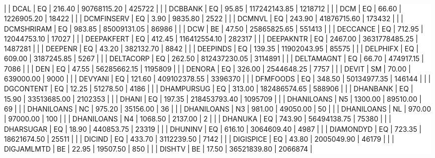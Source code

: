 |  | DCAL | EQ | 216.40 | 90768115.20 | 425722 |
|  | DCBBANK | EQ | 95.85 | 117242143.85 | 1218712 |
|  | DCM | EQ | 66.60 | 1226905.20 | 18422 |
|  | DCMFINSERV | EQ | 3.90 | 9835.80 | 2522 |
|  | DCMNVL | EQ | 243.90 | 41876715.60 | 173432 |
|  | DCMSHRIRAM | EQ | 983.85 | 85009131.05 | 86986 |
|  | DCW | BE | 47.50 | 25865825.65 | 551413 |
|  | DECCANCE | EQ | 712.95 | 12044753.10 | 17027 |
|  | DEEPAKFERT | EQ | 412.45 | 116412554.10 | 282317 |
|  | DEEPAKNTR | EQ | 2467.00 | 3631778485.25 | 1487281 |
|  | DEEPENR | EQ | 43.20 | 382132.70 | 8842 |
|  | DEEPINDS | EQ | 139.35 | 11902043.95 | 85575 |
|  | DELPHIFX | EQ | 609.00 | 3187245.85 | 5267 |
|  | DELTACORP | EQ | 262.50 | 812437230.05 | 3114891 |
|  | DELTAMAGNT | EQ | 66.70 | 474917.15 | 7086 |
|  | DEN | EQ | 47.55 | 56285662.15 | 1195809 |
|  | DENORA | EQ | 326.00 | 2544648.25 | 7757 |
|  | DEVIT | SM | 70.00 | 639000.00 | 9000 |
|  | DEVYANI | EQ | 121.60 | 409102378.55 | 3396370 |
|  | DFMFOODS | EQ | 348.50 | 50134977.35 | 146144 |
|  | DGCONTENT | EQ | 12.25 | 51278.50 | 4186 |
|  | DHAMPURSUG | EQ | 313.00 | 182486574.65 | 588906 |
|  | DHANBANK | EQ | 15.90 | 33513685.00 | 2102353 |
|  | DHANI | EQ | 197.35 | 218453793.40 | 1095709 |
|  | DHANILOANS | N5 | 1300.00 | 89510.00 | 69 |
|  | DHANILOANS | NC | 975.20 | 35156.00 | 36 |
|  | DHANILOANS | N3 | 981.00 | 49050.00 | 50 |
|  | DHANILOANS | NL | 970.00 | 97000.00 | 100 |
|  | DHANILOANS | N4 | 1068.50 | 2137.00 | 2 |
|  | DHANUKA | EQ | 743.90 | 56494138.75 | 75380 |
|  | DHARSUGAR | EQ | 18.90 | 440853.75 | 23319 |
|  | DHUNINV | EQ | 616.10 | 3064609.40 | 4987 |
|  | DIAMONDYD | EQ | 723.35 | 18621674.50 | 25511 |
|  | DICIND | EQ | 433.70 | 3112239.50 | 7142 |
|  | DIGISPICE | EQ | 43.80 | 2005049.90 | 46179 |
|  | DIGJAMLMTD | BE | 22.95 | 19507.50 | 850 |
|  | DISHTV | BE | 17.50 | 36521839.80 | 2066874 |